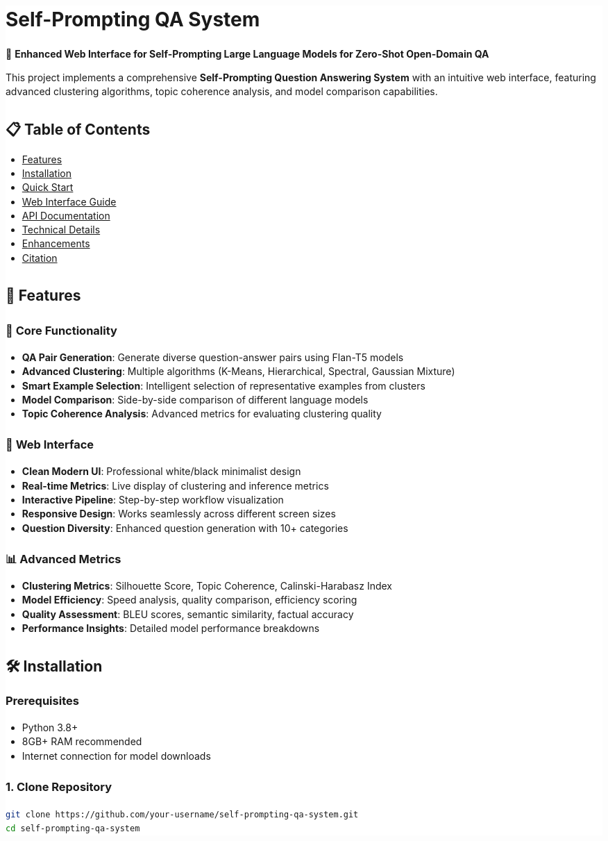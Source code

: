 # Self-Prompting QA System

🚀 **Enhanced Web Interface for Self-Prompting Large Language Models for Zero-Shot Open-Domain QA**

This project implements a comprehensive **Self-Prompting Question Answering System** with an intuitive web interface, featuring advanced clustering algorithms, topic coherence analysis, and model comparison capabilities.

## 📋 Table of Contents
- [Features](#features)
- [Installation](#installation)
- [Quick Start](#quick-start)
- [Web Interface Guide](#web-interface-guide)
- [API Documentation](#api-documentation)
- [Technical Details](#technical-details)
- [Enhancements](#enhancements)
- [Citation](#citation)

## 🌟 Features

### 🎯 **Core Functionality**
- **QA Pair Generation**: Generate diverse question-answer pairs using Flan-T5 models
- **Advanced Clustering**: Multiple algorithms (K-Means, Hierarchical, Spectral, Gaussian Mixture)
- **Smart Example Selection**: Intelligent selection of representative examples from clusters  
- **Model Comparison**: Side-by-side comparison of different language models
- **Topic Coherence Analysis**: Advanced metrics for evaluating clustering quality

### 🎨 **Web Interface**
- **Clean Modern UI**: Professional white/black minimalist design
- **Real-time Metrics**: Live display of clustering and inference metrics
- **Interactive Pipeline**: Step-by-step workflow visualization
- **Responsive Design**: Works seamlessly across different screen sizes
- **Question Diversity**: Enhanced question generation with 10+ categories

### 📊 **Advanced Metrics**
- **Clustering Metrics**: Silhouette Score, Topic Coherence, Calinski-Harabasz Index
- **Model Efficiency**: Speed analysis, quality comparison, efficiency scoring
- **Quality Assessment**: BLEU scores, semantic similarity, factual accuracy
- **Performance Insights**: Detailed model performance breakdowns

## 🛠 Installation

### Prerequisites
- Python 3.8+
- 8GB+ RAM recommended
- Internet connection for model downloads

### 1. Clone Repository
```bash
git clone https://github.com/your-username/self-prompting-qa-system.git
cd self-prompting-qa-system
```
